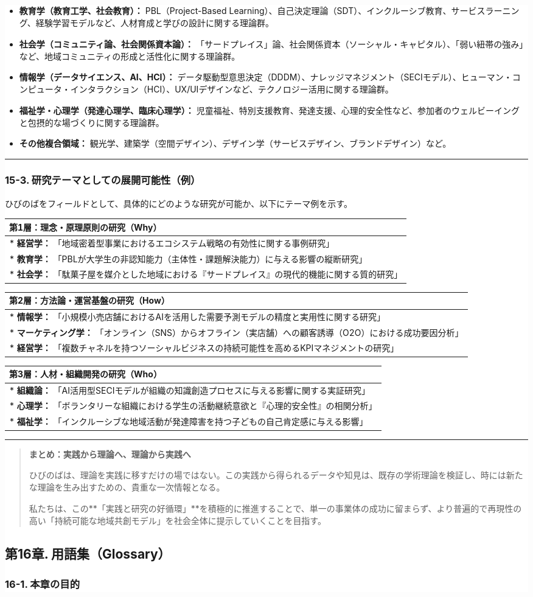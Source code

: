 *   **教育学（教育工学、社会教育）：**
    PBL（Project-Based Learning）、自己決定理論（SDT）、インクルーシブ教育、サービスラーニング、経験学習モデルなど、人材育成と学びの設計に関する理論群。

*   **社会学（コミュニティ論、社会関係資本論）：**
    「サードプレイス」論、社会関係資本（ソーシャル・キャピタル）、「弱い紐帯の強み」など、地域コミュニティの形成と活性化に関する理論群。

*   **情報学（データサイエンス、AI、HCI）：**
    データ駆動型意思決定（DDDM）、ナレッジマネジメント（SECIモデル）、ヒューマン・コンピュータ・インタラクション（HCI）、UX/UIデザインなど、テクノロジー活用に関する理論群。

*   **福祉学・心理学（発達心理学、臨床心理学）：**
    児童福祉、特別支援教育、発達支援、心理的安全性など、参加者のウェルビーイングと包摂的な場づくりに関する理論群。

*   **その他複合領域：**
    観光学、建築学（空間デザイン）、デザイン学（サービスデザイン、ブランドデザイン）など。

---

<div class="page-break"></div>

### **15-3. 研究テーマとしての展開可能性（例）**

ひびのばをフィールドとして、具体的にどのような研究が可能か、以下にテーマ例を示す。

| 第1層：理念・原理原則の研究（Why） |
| :--- |
| *   **経営学：** 「地域密着型事業におけるエコシステム戦略の有効性に関する事例研究」 |
| *   **教育学：** 「PBLが大学生の非認知能力（主体性・課題解決能力）に与える影響の縦断研究」 |
| *   **社会学：** 「駄菓子屋を媒介とした地域における『サードプレイス』の現代的機能に関する質的研究」 |

| 第2層：方法論・運営基盤の研究（How） |
| :--- |
| *   **情報学：** 「小規模小売店舗におけるAIを活用した需要予測モデルの精度と実用性に関する研究」 |
| *   **マーケティング学：** 「オンライン（SNS）からオフライン（実店舗）への顧客誘導（O2O）における成功要因分析」|
| *   **経営学：** 「複数チャネルを持つソーシャルビジネスの持続可能性を高めるKPIマネジメントの研究」 |

| 第3層：人材・組織開発の研究（Who） |
| :--- |
| *   **組織論：** 「AI活用型SECIモデルが組織の知識創造プロセスに与える影響に関する実証研究」 |
| *   **心理学：** 「ボランタリーな組織における学生の活動継続意欲と『心理的安全性』の相関分析」 |
| *   **福祉学：** 「インクルーシブな地域活動が発達障害を持つ子どもの自己肯定感に与える影響」 |

---

> **まとめ：実践から理論へ、理論から実践へ**
>
> ひびのばは、理論を実践に移すだけの場ではない。この実践から得られるデータや知見は、既存の学術理論を検証し、時には新たな理論を生み出すための、貴重な一次情報となる。
>
> 私たちは、この**「実践と研究の好循環」**を積極的に推進することで、単一の事業体の成功に留まらず、より普遍的で再現性の高い「持続可能な地域共創モデル」を社会全体に提示していくことを目指す。

<div class="page-break"></div>

## **第16章. 用語集（Glossary）**

### **16-1. 本章の目的**


